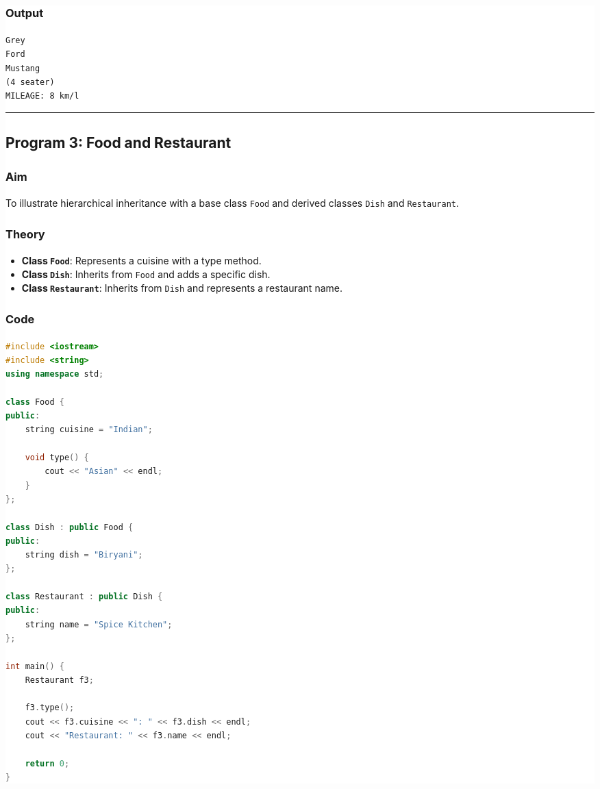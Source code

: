### Output
```
Grey
Ford
Mustang
(4 seater)
MILEAGE: 8 km/l
```

---

## Program 3: Food and Restaurant

### Aim
To illustrate hierarchical inheritance with a base class `Food` and derived classes `Dish` and `Restaurant`.

### Theory
- **Class `Food`**: Represents a cuisine with a type method.
- **Class `Dish`**: Inherits from `Food` and adds a specific dish.
- **Class `Restaurant`**: Inherits from `Dish` and represents a restaurant name.

### Code
```cpp
#include <iostream>
#include <string>
using namespace std;

class Food {
public:
    string cuisine = "Indian";
    
    void type() {
        cout << "Asian" << endl;
    }
};

class Dish : public Food {
public:
    string dish = "Biryani";
};

class Restaurant : public Dish {
public:
    string name = "Spice Kitchen";
};

int main() {
    Restaurant f3;
    
    f3.type();  
    cout << f3.cuisine << ": " << f3.dish << endl;   
    cout << "Restaurant: " << f3.name << endl;  

    return 0;
}
```
